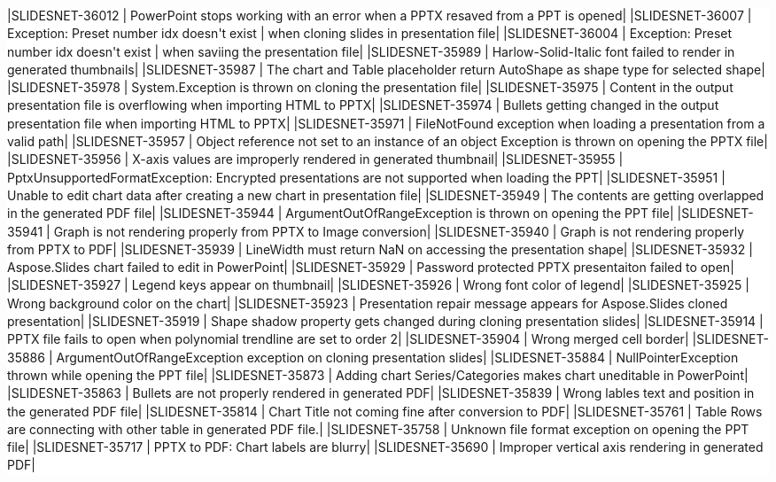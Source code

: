 |SLIDESNET-36012 | PowerPoint stops working with an error when a PPTX resaved from a PPT is opened|
|SLIDESNET-36007 | Exception: Preset number idx doesn't exist | when cloning slides in presentation file|
|SLIDESNET-36004 | Exception: Preset number idx doesn't exist | when saviing the presentation file|
|SLIDESNET-35989 | Harlow-Solid-Italic font failed to render in generated thumbnails|
|SLIDESNET-35987 | The chart and Table placeholder return AutoShape as shape type for selected shape|
|SLIDESNET-35978 | System.Exception is thrown on cloning the presentation file|
|SLIDESNET-35975 | Content in the output presentation file is overflowing when importing HTML to PPTX|
|SLIDESNET-35974 | Bullets getting changed in the output presentation file when importing HTML to PPTX|
|SLIDESNET-35971 | FileNotFound exception when loading a presentation from a valid path|
|SLIDESNET-35957 | Object reference not set to an instance of an object Exception is thrown on opening the PPTX file|
|SLIDESNET-35956 | X-axis values are improperly rendered in generated thumbnail|
|SLIDESNET-35955 | PptxUnsupportedFormatException: Encrypted presentations are not supported when loading the PPT|
|SLIDESNET-35951 | Unable to edit chart data after creating a new chart in presentation file|
|SLIDESNET-35949 | The contents are getting overlapped in the generated PDF file|
|SLIDESNET-35944 | ArgumentOutOfRangeException is thrown on opening the PPT file|
|SLIDESNET-35941 | Graph is not rendering properly from PPTX to Image conversion|
|SLIDESNET-35940 | Graph is not rendering properly from PPTX to PDF|
|SLIDESNET-35939 | LineWidth must return NaN on accessing the presentation shape|
|SLIDESNET-35932 | Aspose.Slides chart failed to edit in PowerPoint|
|SLIDESNET-35929 | Password protected PPTX presentaiton failed to open|
|SLIDESNET-35927 | Legend keys appear on thumbnail|
|SLIDESNET-35926 | Wrong font color of legend|
|SLIDESNET-35925 | Wrong background color on the chart|
|SLIDESNET-35923 | Presentation repair message appears for Aspose.Slides cloned presentation|
|SLIDESNET-35919 | Shape shadow property gets changed during cloning presentation slides|
|SLIDESNET-35914 | PPTX file fails to open when polynomial trendline are set to order 2|
|SLIDESNET-35904 | Wrong merged cell border|
|SLIDESNET-35886 | ArgumentOutOfRangeException exception on cloning presentation slides|
|SLIDESNET-35884 | NullPointerException thrown while opening the PPT file|
|SLIDESNET-35873 | Adding chart Series/Categories makes chart uneditable in PowerPoint|
|SLIDESNET-35863 | Bullets are not properly rendered in generated PDF|
|SLIDESNET-35839 | Wrong lables text and position in the generated PDF file|
|SLIDESNET-35814 | Chart Title not coming fine after conversion to PDF|
|SLIDESNET-35761 | Table Rows are connecting with other table in generated PDF file.|
|SLIDESNET-35758 | Unknown file format exception on opening the PPT file|
|SLIDESNET-35717 | PPTX to PDF: Chart labels are blurry|
|SLIDESNET-35690 | Improper vertical axis rendering in generated PDF|